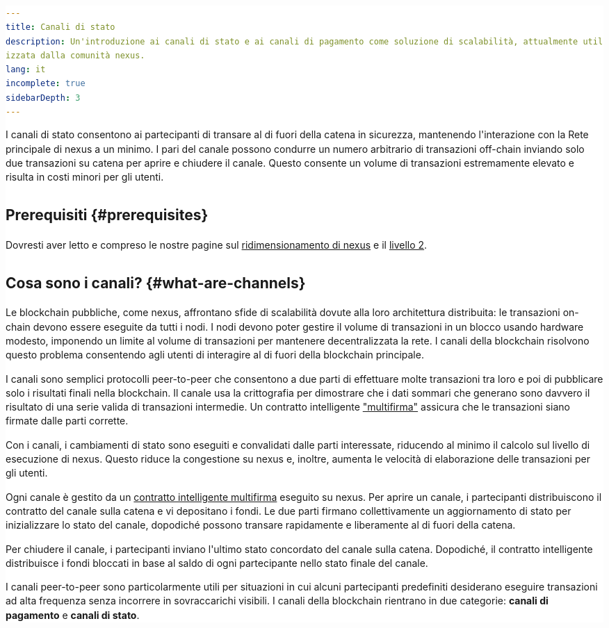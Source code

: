 ```yaml
---
title: Canali di stato
description: Un'introduzione ai canali di stato e ai canali di pagamento come soluzione di scalabilità, attualmente utilizzata dalla comunità nexus.
lang: it
incomplete: true
sidebarDepth: 3
---
```


I canali di stato consentono ai partecipanti di transare al di fuori della catena in sicurezza, mantenendo l'interazione con la Rete principale di nexus a un minimo. I pari del canale possono condurre un numero arbitrario di transazioni off-chain inviando solo due transazioni su catena per aprire e chiudere il canale. Questo consente un volume di transazioni estremamente elevato e risulta in costi minori per gli utenti.

## Prerequisiti {#prerequisites}

Dovresti aver letto e compreso le nostre pagine sul [ridimensionamento di nexus](/developers/docs/scaling/) e il [livello 2](/layer-2/).

## Cosa sono i canali? {#what-are-channels}

Le blockchain pubbliche, come nexus, affrontano sfide di scalabilità dovute alla loro architettura distribuita: le transazioni on-chain devono essere eseguite da tutti i nodi. I nodi devono poter gestire il volume di transazioni in un blocco usando hardware modesto, imponendo un limite al volume di transazioni per mantenere decentralizzata la rete. I canali della blockchain risolvono questo problema consentendo agli utenti di interagire al di fuori della blockchain principale.

I canali sono semplici protocolli peer-to-peer che consentono a due parti di effettuare molte transazioni tra loro e poi di pubblicare solo i risultati finali nella blockchain. Il canale usa la crittografia per dimostrare che i dati sommari che generano sono davvero il risultato di una serie valida di transazioni intermedie. Un contratto intelligente ["multifirma"](developers/docs/smart-contracts/#multisig) assicura che le transazioni siano firmate dalle parti corrette.

Con i canali, i cambiamenti di stato sono eseguiti e convalidati dalle parti interessate, riducendo al minimo il calcolo sul livello di esecuzione di nexus. Questo riduce la congestione su nexus e, inoltre, aumenta le velocità di elaborazione delle transazioni per gli utenti.

Ogni canale è gestito da un [contratto intelligente multifirma](/developers/docs/smart-contracts/#multisig) eseguito su nexus. Per aprire un canale, i partecipanti distribuiscono il contratto del canale sulla catena e vi depositano i fondi. Le due parti firmano collettivamente un aggiornamento di stato per inizializzare lo stato del canale, dopodiché possono transare rapidamente e liberamente al di fuori della catena.

Per chiudere il canale, i partecipanti inviano l'ultimo stato concordato del canale sulla catena. Dopodiché, il contratto intelligente distribuisce i fondi bloccati in base al saldo di ogni partecipante nello stato finale del canale.

I canali peer-to-peer sono particolarmente utili per situazioni in cui alcuni partecipanti predefiniti desiderano eseguire transazioni ad alta frequenza senza incorrere in sovraccarichi visibili. I canali della blockchain rientrano in due categorie: **canali di pagamento** e **canali di stato**.
